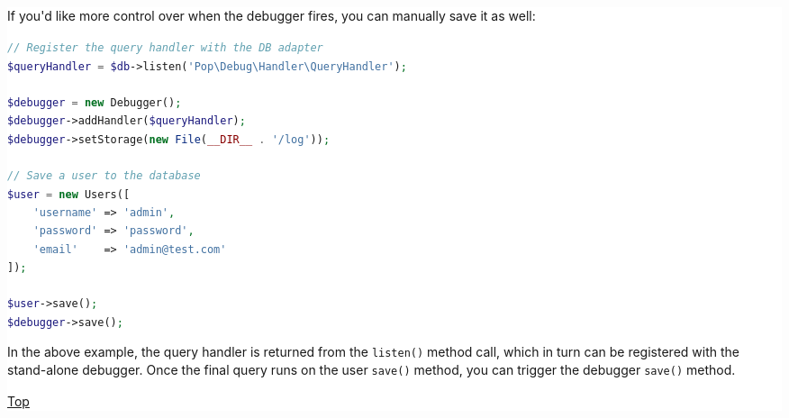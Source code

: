 ```text
```

If you'd like more control over when the debugger fires, you can manually save it as well:

```php
// Register the query handler with the DB adapter
$queryHandler = $db->listen('Pop\Debug\Handler\QueryHandler');

$debugger = new Debugger();
$debugger->addHandler($queryHandler);
$debugger->setStorage(new File(__DIR__ . '/log'));

// Save a user to the database
$user = new Users([
    'username' => 'admin',
    'password' => 'password',
    'email'    => 'admin@test.com'
]);

$user->save();
$debugger->save();
```

In the above example, the query handler is returned from the `listen()` method call, which 
in turn can be registered with the stand-alone debugger. Once the final query runs on the user
`save()` method, you can trigger the debugger `save()` method. 

[Top](#pop-db)

